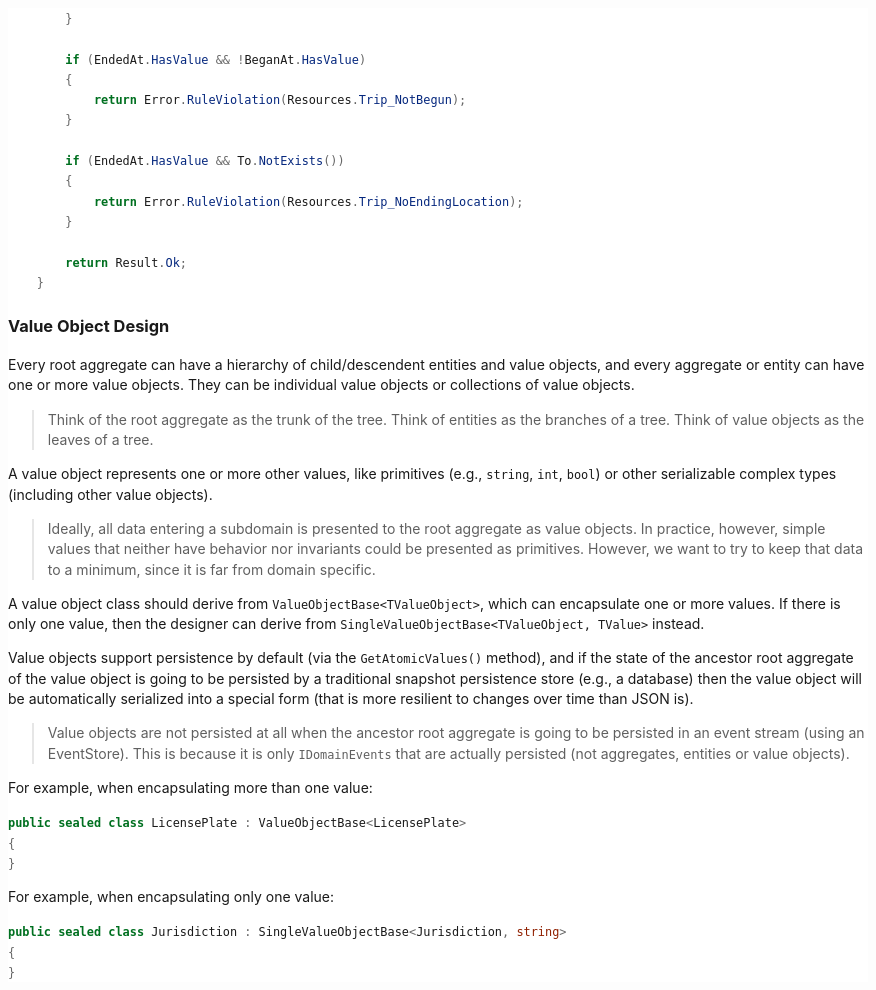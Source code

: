 ```c# 
        }

        if (EndedAt.HasValue && !BeganAt.HasValue)
        {
            return Error.RuleViolation(Resources.Trip_NotBegun);
        }

        if (EndedAt.HasValue && To.NotExists())
        {
            return Error.RuleViolation(Resources.Trip_NoEndingLocation);
        }

        return Result.Ok;
    }
```

### Value Object Design

Every root aggregate can have a hierarchy of child/descendent entities and value objects, and every aggregate or entity can have one or more value objects. They can be individual value objects or collections of value objects.

> Think of the root aggregate as the trunk of the tree. Think of entities as the branches of a tree. Think of value objects as the leaves of a tree.

A value object represents one or more other values, like primitives (e.g., `string`, `int`, `bool`) or other serializable complex types (including other value objects).

> Ideally, all data entering a subdomain is presented to the root aggregate as value objects. In practice, however, simple values that neither have behavior nor invariants could be presented as primitives. However, we want to try to keep that data to a minimum, since it is far from domain specific.

A value object class should derive from `ValueObjectBase<TValueObject>`, which can encapsulate one or more values. If there is only one value, then the designer can derive from `SingleValueObjectBase<TValueObject, TValue>` instead.

Value objects support persistence by default (via the `GetAtomicValues()` method), and if the state of the ancestor root aggregate of the value object is going to be persisted by a traditional snapshot persistence store (e.g., a database) then the value object will be automatically serialized into a special form (that is more resilient to changes over time than JSON is).

> Value objects are not persisted at all when the ancestor root aggregate is going to be persisted in an event stream (using an EventStore). This is because it is only `IDomainEvents` that are actually persisted (not aggregates, entities or value objects).

For example, when encapsulating more than one value:

```c#
public sealed class LicensePlate : ValueObjectBase<LicensePlate>
{
}
```

For example, when encapsulating only one value:

```c#
public sealed class Jurisdiction : SingleValueObjectBase<Jurisdiction, string>
{
}
```
